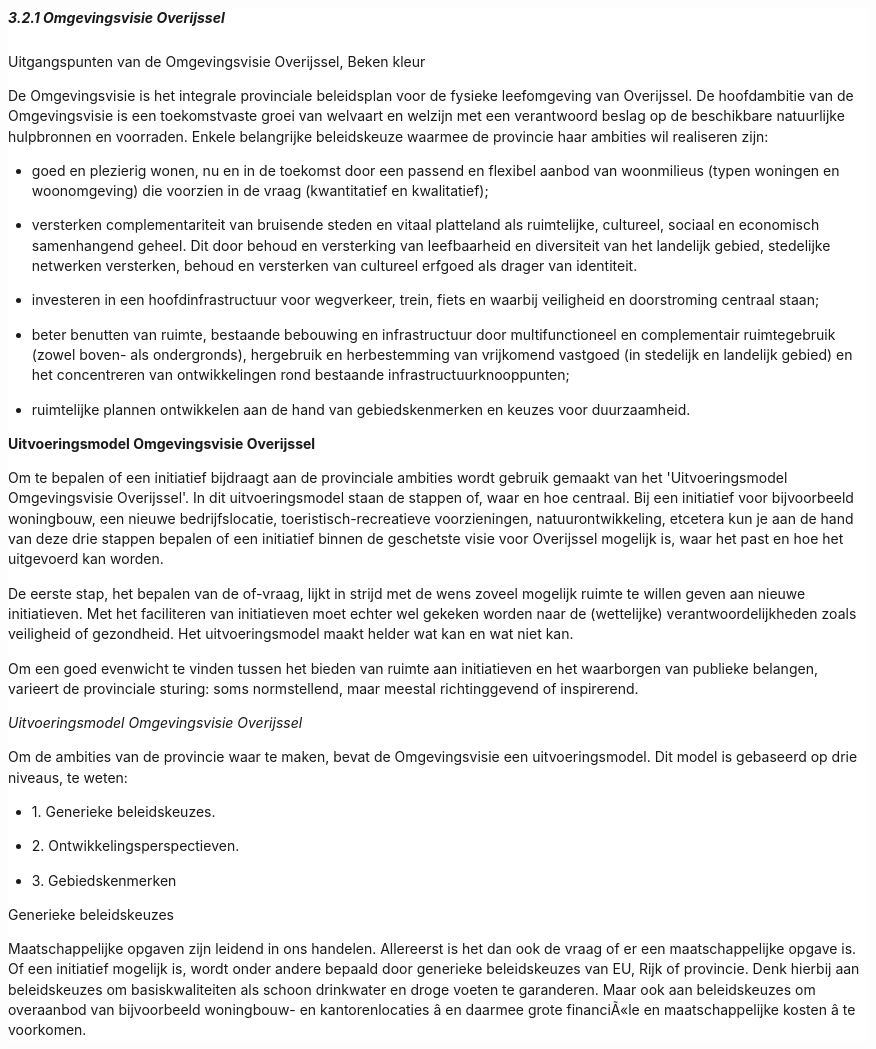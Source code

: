 ##### 3\.2\.1 Omgevingsvisie Overijssel

Uitgangspunten van de Omgevingsvisie Overijssel, Beken kleur

De Omgevingsvisie is het integrale provinciale beleidsplan voor de fysieke leefomgeving van Overijssel. De hoofdambitie van de Omgevingsvisie is een toekomstvaste groei van welvaart en welzijn met een verantwoord beslag op de beschikbare natuurlijke hulpbronnen en voorraden. Enkele belangrijke beleidskeuze waarmee de provincie haar ambities wil realiseren zijn:

* goed en plezierig wonen, nu en in de toekomst door een passend en flexibel aanbod van woonmilieus (typen woningen en woonomgeving) die voorzien in de vraag (kwantitatief en kwalitatief);

* versterken complementariteit van bruisende steden en vitaal platteland als ruimtelijke, cultureel, sociaal en economisch samenhangend geheel. Dit door behoud en versterking van leefbaarheid en diversiteit van het landelijk gebied, stedelijke netwerken versterken, behoud en versterken van cultureel erfgoed als drager van identiteit.

* investeren in een hoofdinfrastructuur voor wegverkeer, trein, fiets en waarbij veiligheid en doorstroming centraal staan;

* beter benutten van ruimte, bestaande bebouwing en infrastructuur door multifunctioneel en complementair ruimtegebruik (zowel boven\- als ondergronds), hergebruik en herbestemming van vrijkomend vastgoed (in stedelijk en landelijk gebied) en het concentreren van ontwikkelingen rond bestaande infrastructuurknooppunten;

* ruimtelijke plannen ontwikkelen aan de hand van gebiedskenmerken en keuzes voor duurzaamheid.

**Uitvoeringsmodel Omgevingsvisie Overijssel**

Om te bepalen of een initiatief bijdraagt aan de provinciale ambities wordt gebruik gemaakt van het 'Uitvoeringsmodel Omgevingsvisie Overijssel'. In dit uitvoeringsmodel staan de stappen of, waar en hoe centraal. Bij een initiatief voor bijvoorbeeld woningbouw, een nieuwe bedrijfslocatie, toeristisch\-recreatieve voorzieningen, natuurontwikkeling, etcetera kun je aan de hand van deze drie stappen bepalen of een initiatief binnen de geschetste visie voor Overijssel mogelijk is, waar het past en hoe het uitgevoerd kan worden.

De eerste stap, het bepalen van de of\-vraag, lijkt in strijd met de wens zoveel mogelijk ruimte te willen geven aan nieuwe initiatieven. Met het faciliteren van initiatieven moet echter wel gekeken worden naar de (wettelijke) verantwoordelijkheden zoals veiligheid of gezondheid. Het uitvoeringsmodel maakt helder wat kan en wat niet kan.

Om een goed evenwicht te vinden tussen het bieden van ruimte aan initiatieven en het waarborgen van publieke belangen, varieert de provinciale sturing: soms normstellend, maar meestal richtinggevend of inspirerend.

*Uitvoeringsmodel Omgevingsvisie Overijssel*

Om de ambities van de provincie waar te maken, bevat de Omgevingsvisie een uitvoeringsmodel. Dit model is gebaseerd op drie niveaus, te weten:

* 1\. Generieke beleidskeuzes.

* 2\. Ontwikkelingsperspectieven.

* 3\. Gebiedskenmerken

Generieke beleidskeuzes

Maatschappelijke opgaven zijn leidend in ons handelen. Allereerst is het dan ook de vraag of er een maatschappelijke opgave is. Of een initiatief mogelijk is, wordt onder andere bepaald door generieke beleidskeuzes van EU, Rijk of provincie. Denk hierbij aan beleidskeuzes om basiskwaliteiten als schoon drinkwater en droge voeten te garanderen. Maar ook aan beleidskeuzes om overaanbod van bijvoorbeeld woningbouw\- en kantorenlocaties â en daarmee grote financiÃ«le en maatschappelijke kosten â te voorkomen.
